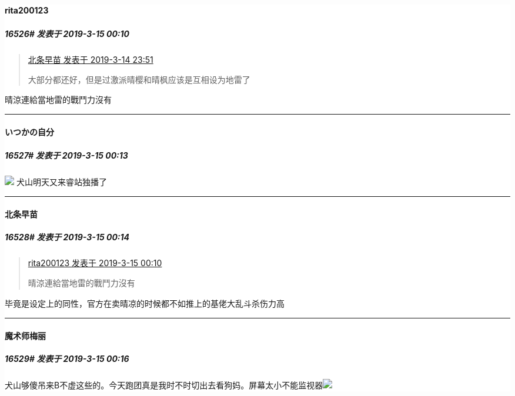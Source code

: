 ####  rita200123  
##### 16526#       发表于 2019-3-15 00:10



<blockquote><a href="httphttps://bbs.saraba1st.com/2b/forum.php?mod=redirect&amp;goto=findpost&amp;pid=42909778&amp;ptid=1801966" target="_blank">北条早苗 发表于 2019-3-14 23:51</a>

大部分都还好，但是过激派晴樱和晴枫应该是互相设为地雷了</blockquote>
晴涼連給當地雷的戰鬥力沒有







-----

####  いつかの自分  
##### 16527#       发表于 2019-3-15 00:13



<img src="https://static.saraba1st.com/image/smiley/face2017/185.png" referrerpolicy="no-referrer"> 犬山明天又来睿站独播了







-----

####  北条早苗  
##### 16528#       发表于 2019-3-15 00:14



<blockquote><a href="httphttps://bbs.saraba1st.com/2b/forum.php?mod=redirect&amp;goto=findpost&amp;pid=42909937&amp;ptid=1801966" target="_blank">rita200123 发表于 2019-3-15 00:10</a>

晴涼連給當地雷的戰鬥力沒有</blockquote>
毕竟是设定上的同性，官方在卖晴凉的时候都不如推上的基佬大乱斗杀伤力高







-----

####  魔术师梅丽  
##### 16529#       发表于 2019-3-15 00:16




犬山够傻吊来B不虚这些的。今天跑团真是我时不时切出去看狗妈。屏幕太小不能监视器<img src="https://static.saraba1st.com/image/smiley/face2017/003.png" referrerpolicy="no-referrer">






